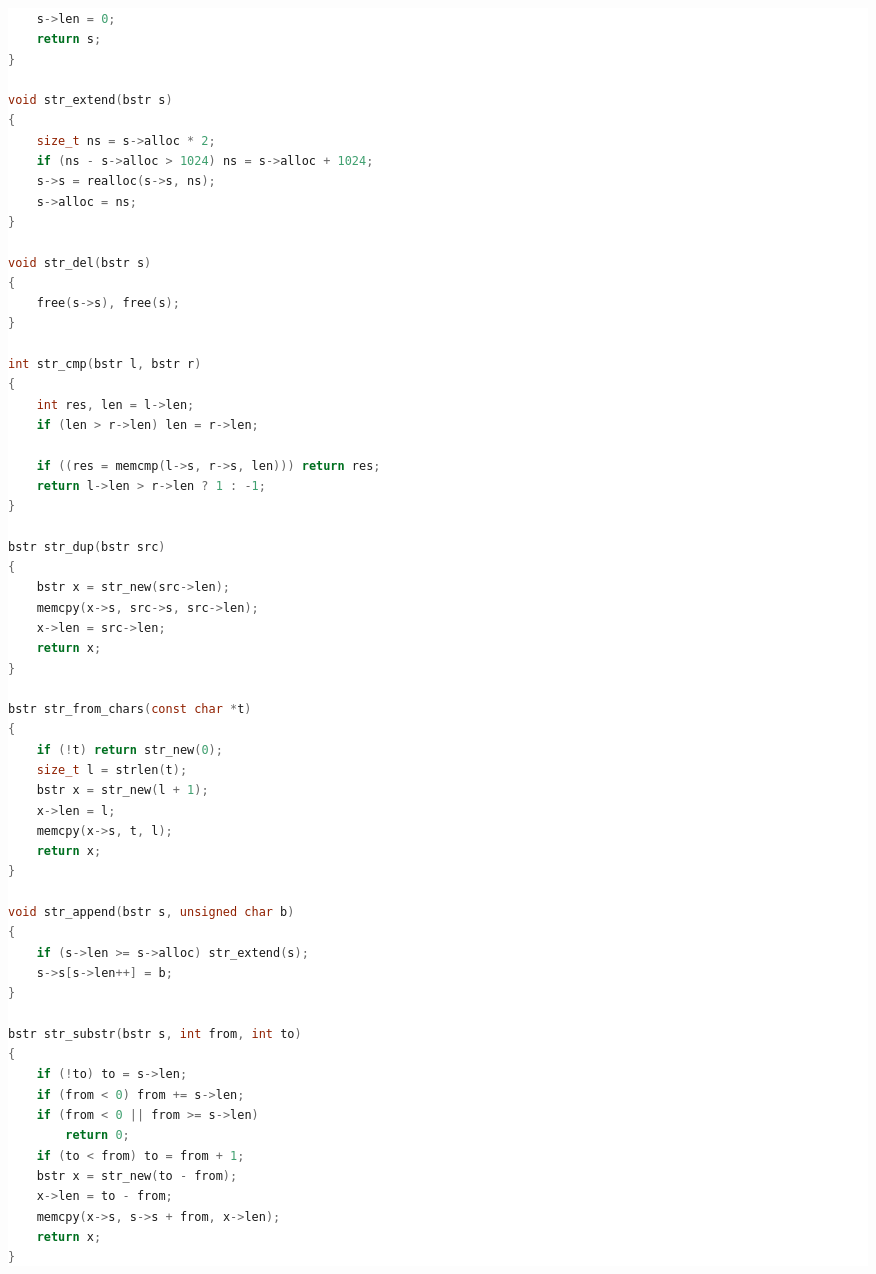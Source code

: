 ```c
	s->len = 0;
	return s;
}

void str_extend(bstr s)
{
	size_t ns = s->alloc * 2;
	if (ns - s->alloc > 1024) ns = s->alloc + 1024;
	s->s = realloc(s->s, ns);
	s->alloc = ns;
}

void str_del(bstr s)
{
	free(s->s), free(s);
}

int str_cmp(bstr l, bstr r)
{
	int res, len = l->len;
	if (len > r->len) len = r->len;

	if ((res = memcmp(l->s, r->s, len))) return res;
	return l->len > r->len ? 1 : -1;
}

bstr str_dup(bstr src)
{
	bstr x = str_new(src->len);
	memcpy(x->s, src->s, src->len);
	x->len = src->len;
	return x;
}

bstr str_from_chars(const char *t)
{
	if (!t) return str_new(0);
	size_t l = strlen(t);
	bstr x = str_new(l + 1);
	x->len = l;
	memcpy(x->s, t, l);
	return x;
}

void str_append(bstr s, unsigned char b)
{
	if (s->len >= s->alloc) str_extend(s);
	s->s[s->len++] = b;
}

bstr str_substr(bstr s, int from, int to)
{
	if (!to) to = s->len;
	if (from < 0) from += s->len;
	if (from < 0 || from >= s->len)
		return 0;
	if (to < from) to = from + 1;
	bstr x = str_new(to - from);
	x->len = to - from;
	memcpy(x->s, s->s + from, x->len);
	return x;
}

```